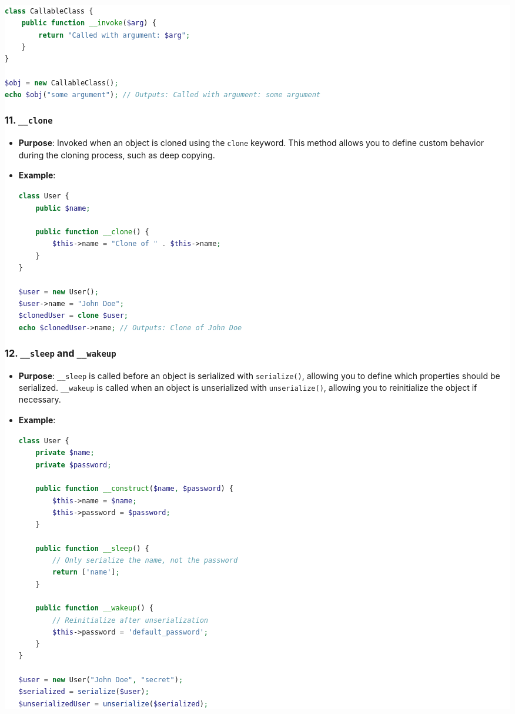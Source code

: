   ```php
  class CallableClass {
      public function __invoke($arg) {
          return "Called with argument: $arg";
      }
  }

  $obj = new CallableClass();
  echo $obj("some argument"); // Outputs: Called with argument: some argument
  ```

### 11. **`__clone`**

- **Purpose**: Invoked when an object is cloned using the `clone` keyword. This method allows you to define custom behavior during the cloning process, such as deep copying.
- **Example**:

  ```php
  class User {
      public $name;

      public function __clone() {
          $this->name = "Clone of " . $this->name;
      }
  }

  $user = new User();
  $user->name = "John Doe";
  $clonedUser = clone $user;
  echo $clonedUser->name; // Outputs: Clone of John Doe
  ```

### 12. **`__sleep` and `__wakeup`**

- **Purpose**: `__sleep` is called before an object is serialized with `serialize()`, allowing you to define which properties should be serialized. `__wakeup` is called when an object is unserialized with `unserialize()`, allowing you to reinitialize the object if necessary.
- **Example**:

  ```php
  class User {
      private $name;
      private $password;

      public function __construct($name, $password) {
          $this->name = $name;
          $this->password = $password;
      }

      public function __sleep() {
          // Only serialize the name, not the password
          return ['name'];
      }

      public function __wakeup() {
          // Reinitialize after unserialization
          $this->password = 'default_password';
      }
  }

  $user = new User("John Doe", "secret");
  $serialized = serialize($user);
  $unserializedUser = unserialize($serialized);
  ```
